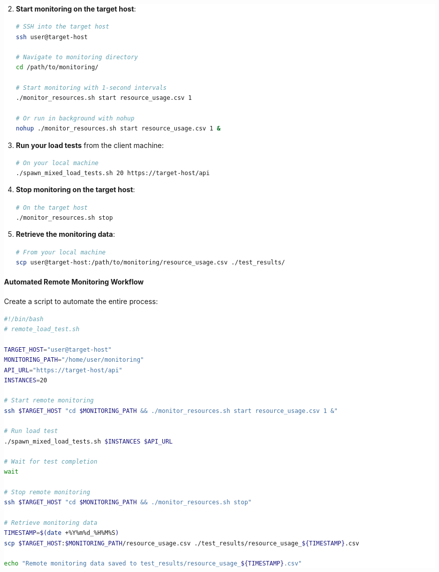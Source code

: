 2. **Start monitoring on the target host**:
   ```bash
   # SSH into the target host
   ssh user@target-host

   # Navigate to monitoring directory
   cd /path/to/monitoring/

   # Start monitoring with 1-second intervals
   ./monitor_resources.sh start resource_usage.csv 1

   # Or run in background with nohup
   nohup ./monitor_resources.sh start resource_usage.csv 1 &
   ```

3. **Run your load tests** from the client machine:
   ```bash
   # On your local machine
   ./spawn_mixed_load_tests.sh 20 https://target-host/api
   ```

4. **Stop monitoring on the target host**:
   ```bash
   # On the target host
   ./monitor_resources.sh stop
   ```

5. **Retrieve the monitoring data**:
   ```bash
   # From your local machine
   scp user@target-host:/path/to/monitoring/resource_usage.csv ./test_results/
   ```

#### Automated Remote Monitoring Workflow

Create a script to automate the entire process:

```bash
#!/bin/bash
# remote_load_test.sh

TARGET_HOST="user@target-host"
MONITORING_PATH="/home/user/monitoring"
API_URL="https://target-host/api"
INSTANCES=20

# Start remote monitoring
ssh $TARGET_HOST "cd $MONITORING_PATH && ./monitor_resources.sh start resource_usage.csv 1 &"

# Run load test
./spawn_mixed_load_tests.sh $INSTANCES $API_URL

# Wait for test completion
wait

# Stop remote monitoring
ssh $TARGET_HOST "cd $MONITORING_PATH && ./monitor_resources.sh stop"

# Retrieve monitoring data
TIMESTAMP=$(date +%Y%m%d_%H%M%S)
scp $TARGET_HOST:$MONITORING_PATH/resource_usage.csv ./test_results/resource_usage_${TIMESTAMP}.csv

echo "Remote monitoring data saved to test_results/resource_usage_${TIMESTAMP}.csv"
```
